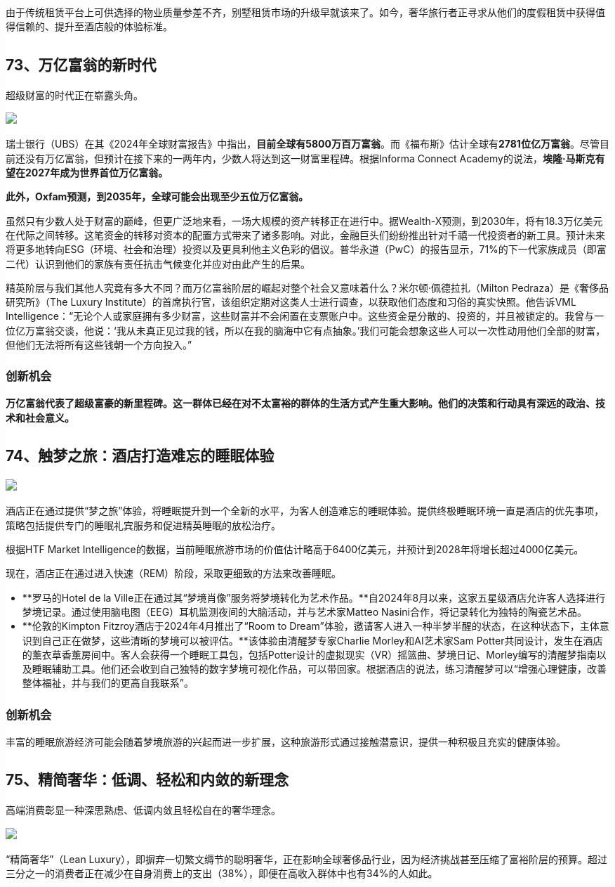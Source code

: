 由于传统租赁平台上可供选择的物业质量参差不齐，别墅租赁市场的升级早就该来了。如今，奢华旅行者正寻求从他们的度假租赁中获得值得信赖的、提升至酒店般的体验标准。

## 73、万亿富翁的新时代

超级财富的时代正在崭露头角。

![](https://image.woshipm.com/2025/02/16/783ddeca-ec36-11ef-827d-00163e09d72f.jpg)

瑞士银行（UBS）在其《2024年全球财富报告》中指出，**目前全球有5800万百万富翁**。而《福布斯》估计全球有**2781位亿万富翁**。尽管目前还没有万亿富翁，但预计在接下来的一两年内，少数人将达到这一财富里程碑。根据Informa Connect Academy的说法，**埃隆·马斯克有望在2027年成为世界首位万亿富翁。**

**此外，Oxfam预测，到2035年，全球可能会出现至少五位万亿富翁。**

虽然只有少数人处于财富的巅峰，但更广泛地来看，一场大规模的资产转移正在进行中。据Wealth-X预测，到2030年，将有18.3万亿美元在代际之间转移。这笔资金的转移对资本的配置方式带来了诸多影响。对此，金融巨头们纷纷推出针对千禧一代投资者的新工具。预计未来将更多地转向ESG（环境、社会和治理）投资以及更具利他主义色彩的倡议。普华永道（PwC）的报告显示，71%的下一代家族成员（即富二代）认识到他们的家族有责任抗击气候变化并应对由此产生的后果。

精英阶层与我们其他人究竟有多大不同？而万亿富翁阶层的崛起对整个社会又意味着什么？米尔顿·佩德拉扎（Milton Pedraza）是《奢侈品研究所》（The Luxury Institute）的首席执行官，该组织定期对这类人士进行调查，以获取他们态度和习俗的真实快照。他告诉VML Intelligence：“无论个人或家庭拥有多少财富，这些财富并不会闲置在支票账户中。这些资金是分散的、投资的，并且被锁定的。我曾与一位亿万富翁交谈，他说：‘我从未真正见过我的钱，所以在我的脑海中它有点抽象。’我们可能会想象这些人可以一次性动用他们全部的财富，但他们无法将所有这些钱朝一个方向投入。”

### 创新机会

**万亿富翁代表了超级富豪的新里程碑。这一群体已经在对不太富裕的群体的生活方式产生重大影响。他们的决策和行动具有深远的政治、技术和社会意义。**

## 74、触梦之旅：酒店打造难忘的睡眠体验

![](https://image.woshipm.com/2025/02/16/8156038e-ec36-11ef-9075-00163e09d72f.jpg)

酒店正在通过提供“梦之旅”体验，将睡眠提升到一个全新的水平，为客人创造难忘的睡眠体验。提供终极睡眠环境一直是酒店的优先事项，策略包括提供专门的睡眠礼宾服务和促进精英睡眠的放松治疗。

根据HTF Market Intelligence的数据，当前睡眠旅游市场的价值估计略高于6400亿美元，并预计到2028年将增长超过4000亿美元。

现在，酒店正在通过进入快速（REM）阶段，采取更细致的方法来改善睡眠。

*   **罗马的Hotel de la Ville正在通过其“梦境肖像”服务将梦境转化为艺术作品。**自2024年8月以来，这家五星级酒店允许客人选择进行梦境记录。通过使用脑电图（EEG）耳机监测夜间的大脑活动，并与艺术家Matteo Nasini合作，将记录转化为独特的陶瓷艺术品。
*   **伦敦的Kimpton Fitzroy酒店于2024年4月推出了“Room to Dream”体验，邀请客人进入一种半梦半醒的状态，在这种状态下，主体意识到自己正在做梦，这些清晰的梦境可以被评估。**该体验由清醒梦专家Charlie Morley和AI艺术家Sam Potter共同设计，发生在酒店的薰衣草香薰房间中。客人会获得一个睡眠工具包，包括Potter设计的虚拟现实（VR）摇篮曲、梦境日记、Morley编写的清醒梦指南以及睡眠辅助工具。他们还会收到自己独特的数字梦境可视化作品，可以带回家。根据酒店的说法，练习清醒梦可以“增强心理健康，改善整体福祉，并与我们的更高自我联系”。

### 创新机会

丰富的睡眠旅游经济可能会随着梦境旅游的兴起而进一步扩展，这种旅游形式通过接触潜意识，提供一种积极且充实的健康体验。

## 75、精简奢华：低调、轻松和内敛的新理念

高端消费彰显一种深思熟虑、低调内敛且轻松自在的奢华理念。

![](https://image.woshipm.com/2025/02/16/8b376532-ec36-11ef-8495-00163e09d72f.jpg)

“精简奢华”（Lean Luxury），即摒弃一切繁文缛节的聪明奢华，正在影响全球奢侈品行业，因为经济挑战甚至压缩了富裕阶层的预算。超过三分之一的消费者正在减少在自身消费上的支出（38%），即便在高收入群体中也有34%的人如此。
